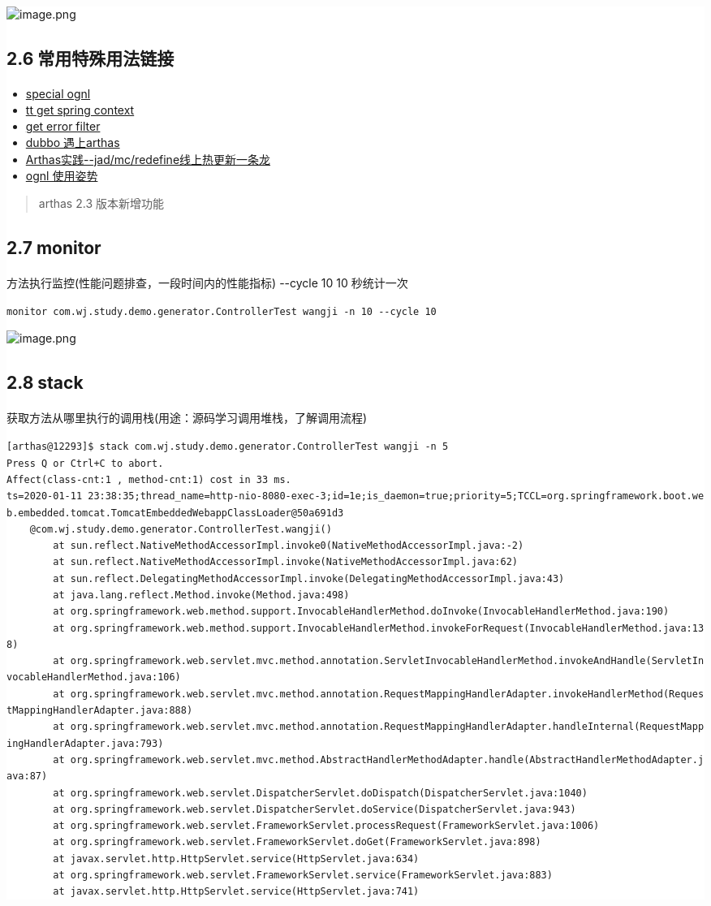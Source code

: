 

![image.png](https://cdn.nlark.com/yuque/0/2019/png/171220/1577112830008-8b7d0714-f37d-4425-b343-c7318eaf51ef.png?x-oss-process=image%2Fresize%2Cw_1500)



## 2.6 常用特殊用法链接

- [special ognl](https://github.com/alibaba/arthas/issues/71)
- [tt get spring context](https://github.com/alibaba/arthas/issues/482)
- [get error filter](https://github.com/alibaba/arthas/issues/429)
- [dubbo 遇上arthas](http://hengyunabc.github.io/dubbo-meet-arthas/)
- [Arthas实践--jad/mc/redefine线上热更新一条龙](http://hengyunabc.github.io/arthas-online-hotswap/)
- [ognl 使用姿势](https://blog.csdn.net/u010634066/article/details/101013479)



> arthas 2.3 版本新增功能

## 2.7 monitor

方法执行监控(性能问题排查，一段时间内的性能指标)  --cycle 10 10 秒统计一次

```
monitor com.wj.study.demo.generator.ControllerTest wangji -n 10 --cycle 10
```



![image.png](https://cdn.nlark.com/yuque/0/2020/png/171220/1578757262270-5d83a980-a950-4761-9e2b-a27326cf6482.png?x-oss-process=image%2Fresize%2Cw_1500)

## 2.8 stack

获取方法从哪里执行的调用栈(用途：源码学习调用堆栈，了解调用流程)



```
[arthas@12293]$ stack com.wj.study.demo.generator.ControllerTest wangji -n 5
Press Q or Ctrl+C to abort.
Affect(class-cnt:1 , method-cnt:1) cost in 33 ms.
ts=2020-01-11 23:38:35;thread_name=http-nio-8080-exec-3;id=1e;is_daemon=true;priority=5;TCCL=org.springframework.boot.web.embedded.tomcat.TomcatEmbeddedWebappClassLoader@50a691d3
    @com.wj.study.demo.generator.ControllerTest.wangji()
        at sun.reflect.NativeMethodAccessorImpl.invoke0(NativeMethodAccessorImpl.java:-2)
        at sun.reflect.NativeMethodAccessorImpl.invoke(NativeMethodAccessorImpl.java:62)
        at sun.reflect.DelegatingMethodAccessorImpl.invoke(DelegatingMethodAccessorImpl.java:43)
        at java.lang.reflect.Method.invoke(Method.java:498)
        at org.springframework.web.method.support.InvocableHandlerMethod.doInvoke(InvocableHandlerMethod.java:190)
        at org.springframework.web.method.support.InvocableHandlerMethod.invokeForRequest(InvocableHandlerMethod.java:138)
        at org.springframework.web.servlet.mvc.method.annotation.ServletInvocableHandlerMethod.invokeAndHandle(ServletInvocableHandlerMethod.java:106)
        at org.springframework.web.servlet.mvc.method.annotation.RequestMappingHandlerAdapter.invokeHandlerMethod(RequestMappingHandlerAdapter.java:888)
        at org.springframework.web.servlet.mvc.method.annotation.RequestMappingHandlerAdapter.handleInternal(RequestMappingHandlerAdapter.java:793)
        at org.springframework.web.servlet.mvc.method.AbstractHandlerMethodAdapter.handle(AbstractHandlerMethodAdapter.java:87)
        at org.springframework.web.servlet.DispatcherServlet.doDispatch(DispatcherServlet.java:1040)
        at org.springframework.web.servlet.DispatcherServlet.doService(DispatcherServlet.java:943)
        at org.springframework.web.servlet.FrameworkServlet.processRequest(FrameworkServlet.java:1006)
        at org.springframework.web.servlet.FrameworkServlet.doGet(FrameworkServlet.java:898)
        at javax.servlet.http.HttpServlet.service(HttpServlet.java:634)
        at org.springframework.web.servlet.FrameworkServlet.service(FrameworkServlet.java:883)
        at javax.servlet.http.HttpServlet.service(HttpServlet.java:741)
```